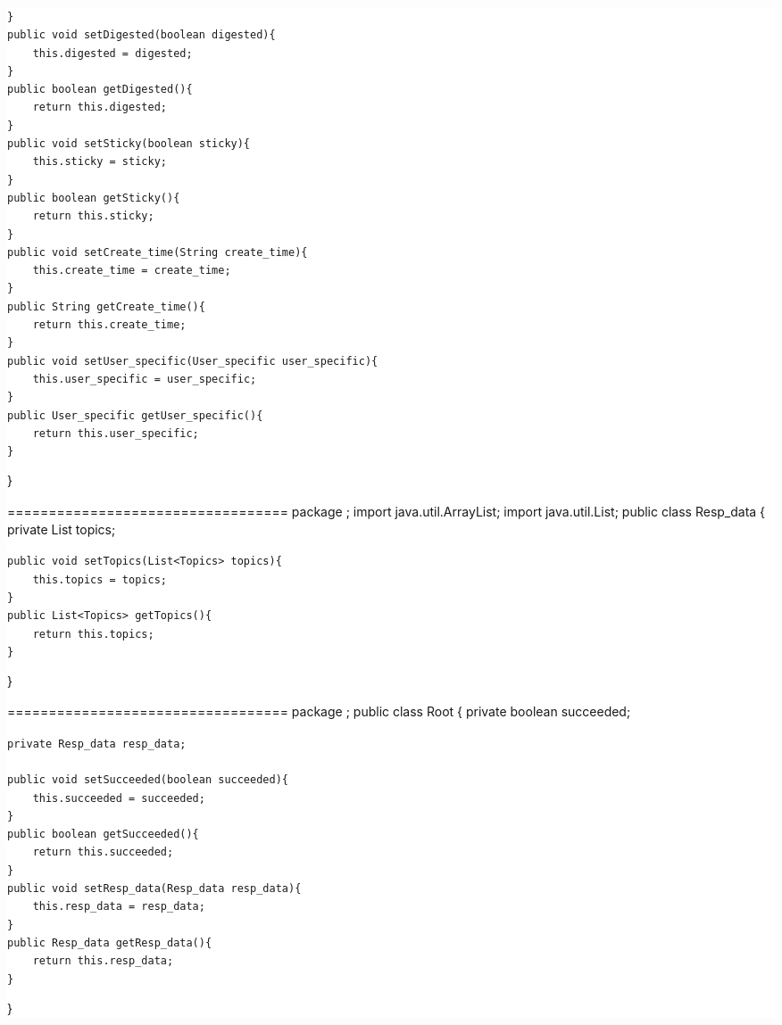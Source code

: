     }
    public void setDigested(boolean digested){
        this.digested = digested;
    }
    public boolean getDigested(){
        return this.digested;
    }
    public void setSticky(boolean sticky){
        this.sticky = sticky;
    }
    public boolean getSticky(){
        return this.sticky;
    }
    public void setCreate_time(String create_time){
        this.create_time = create_time;
    }
    public String getCreate_time(){
        return this.create_time;
    }
    public void setUser_specific(User_specific user_specific){
        this.user_specific = user_specific;
    }
    public User_specific getUser_specific(){
        return this.user_specific;
    }
}

==================================
package ;
import java.util.ArrayList;
import java.util.List;
public class Resp_data
{
private List<Topics> topics;

    public void setTopics(List<Topics> topics){
        this.topics = topics;
    }
    public List<Topics> getTopics(){
        return this.topics;
    }
}

==================================
package ;
public class Root
{
private boolean succeeded;

    private Resp_data resp_data;

    public void setSucceeded(boolean succeeded){
        this.succeeded = succeeded;
    }
    public boolean getSucceeded(){
        return this.succeeded;
    }
    public void setResp_data(Resp_data resp_data){
        this.resp_data = resp_data;
    }
    public Resp_data getResp_data(){
        return this.resp_data;
    }
}
